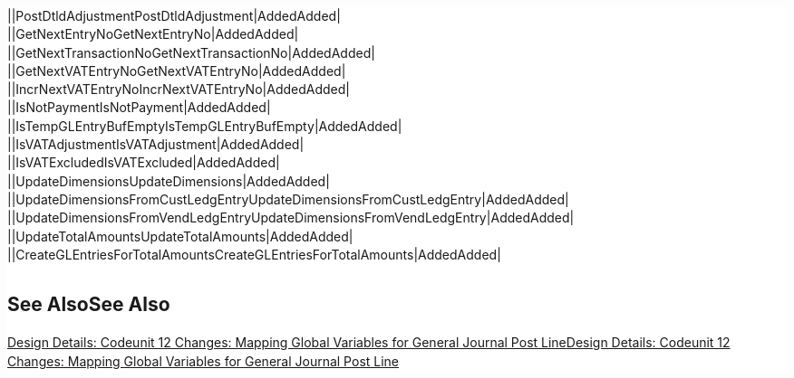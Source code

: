 ||<span data-ttu-id="d2f6b-505">PostDtldAdjustment</span><span class="sxs-lookup"><span data-stu-id="d2f6b-505">PostDtldAdjustment</span></span>|<span data-ttu-id="d2f6b-506">Added</span><span class="sxs-lookup"><span data-stu-id="d2f6b-506">Added</span></span>|  
||<span data-ttu-id="d2f6b-507">GetNextEntryNo</span><span class="sxs-lookup"><span data-stu-id="d2f6b-507">GetNextEntryNo</span></span>|<span data-ttu-id="d2f6b-508">Added</span><span class="sxs-lookup"><span data-stu-id="d2f6b-508">Added</span></span>|  
||<span data-ttu-id="d2f6b-509">GetNextTransactionNo</span><span class="sxs-lookup"><span data-stu-id="d2f6b-509">GetNextTransactionNo</span></span>|<span data-ttu-id="d2f6b-510">Added</span><span class="sxs-lookup"><span data-stu-id="d2f6b-510">Added</span></span>|  
||<span data-ttu-id="d2f6b-511">GetNextVATEntryNo</span><span class="sxs-lookup"><span data-stu-id="d2f6b-511">GetNextVATEntryNo</span></span>|<span data-ttu-id="d2f6b-512">Added</span><span class="sxs-lookup"><span data-stu-id="d2f6b-512">Added</span></span>|  
||<span data-ttu-id="d2f6b-513">IncrNextVATEntryNo</span><span class="sxs-lookup"><span data-stu-id="d2f6b-513">IncrNextVATEntryNo</span></span>|<span data-ttu-id="d2f6b-514">Added</span><span class="sxs-lookup"><span data-stu-id="d2f6b-514">Added</span></span>|  
||<span data-ttu-id="d2f6b-515">IsNotPayment</span><span class="sxs-lookup"><span data-stu-id="d2f6b-515">IsNotPayment</span></span>|<span data-ttu-id="d2f6b-516">Added</span><span class="sxs-lookup"><span data-stu-id="d2f6b-516">Added</span></span>|  
||<span data-ttu-id="d2f6b-517">IsTempGLEntryBufEmpty</span><span class="sxs-lookup"><span data-stu-id="d2f6b-517">IsTempGLEntryBufEmpty</span></span>|<span data-ttu-id="d2f6b-518">Added</span><span class="sxs-lookup"><span data-stu-id="d2f6b-518">Added</span></span>|  
||<span data-ttu-id="d2f6b-519">IsVATAdjustment</span><span class="sxs-lookup"><span data-stu-id="d2f6b-519">IsVATAdjustment</span></span>|<span data-ttu-id="d2f6b-520">Added</span><span class="sxs-lookup"><span data-stu-id="d2f6b-520">Added</span></span>|  
||<span data-ttu-id="d2f6b-521">IsVATExcluded</span><span class="sxs-lookup"><span data-stu-id="d2f6b-521">IsVATExcluded</span></span>|<span data-ttu-id="d2f6b-522">Added</span><span class="sxs-lookup"><span data-stu-id="d2f6b-522">Added</span></span>|  
||<span data-ttu-id="d2f6b-523">UpdateDimensions</span><span class="sxs-lookup"><span data-stu-id="d2f6b-523">UpdateDimensions</span></span>|<span data-ttu-id="d2f6b-524">Added</span><span class="sxs-lookup"><span data-stu-id="d2f6b-524">Added</span></span>|  
||<span data-ttu-id="d2f6b-525">UpdateDimensionsFromCustLedgEntry</span><span class="sxs-lookup"><span data-stu-id="d2f6b-525">UpdateDimensionsFromCustLedgEntry</span></span>|<span data-ttu-id="d2f6b-526">Added</span><span class="sxs-lookup"><span data-stu-id="d2f6b-526">Added</span></span>|  
||<span data-ttu-id="d2f6b-527">UpdateDimensionsFromVendLedgEntry</span><span class="sxs-lookup"><span data-stu-id="d2f6b-527">UpdateDimensionsFromVendLedgEntry</span></span>|<span data-ttu-id="d2f6b-528">Added</span><span class="sxs-lookup"><span data-stu-id="d2f6b-528">Added</span></span>|  
||<span data-ttu-id="d2f6b-529">UpdateTotalAmounts</span><span class="sxs-lookup"><span data-stu-id="d2f6b-529">UpdateTotalAmounts</span></span>|<span data-ttu-id="d2f6b-530">Added</span><span class="sxs-lookup"><span data-stu-id="d2f6b-530">Added</span></span>|  
||<span data-ttu-id="d2f6b-531">CreateGLEntriesForTotalAmounts</span><span class="sxs-lookup"><span data-stu-id="d2f6b-531">CreateGLEntriesForTotalAmounts</span></span>|<span data-ttu-id="d2f6b-532">Added</span><span class="sxs-lookup"><span data-stu-id="d2f6b-532">Added</span></span>|  

## <a name="see-also"></a><span data-ttu-id="d2f6b-533">See Also</span><span class="sxs-lookup"><span data-stu-id="d2f6b-533">See Also</span></span>  
 [<span data-ttu-id="d2f6b-534">Design Details: Codeunit 12 Changes: Mapping Global Variables for General Journal Post Line</span><span class="sxs-lookup"><span data-stu-id="d2f6b-534">Design Details: Codeunit 12 Changes: Mapping Global Variables for General Journal Post Line</span></span>](design-details-codeunit-12-changes-mapping-global-variables-for-general-journal-post-line.md)
